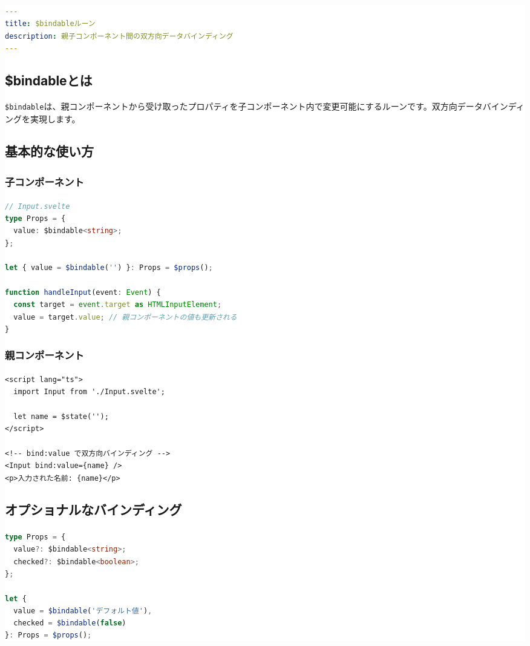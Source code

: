 ```yaml
---
title: $bindableルーン
description: 親子コンポーネント間の双方向データバインディング
---
```


## $bindableとは

`$bindable`は、親コンポーネントから受け取ったプロパティを子コンポーネント内で変更可能にするルーンです。双方向データバインディングを実現します。

## 基本的な使い方

### 子コンポーネント

```typescript
// Input.svelte
type Props = {
  value: $bindable<string>;
};

let { value = $bindable('') }: Props = $props();

function handleInput(event: Event) {
  const target = event.target as HTMLInputElement;
  value = target.value; // 親コンポーネントの値も更新される
}
```

### 親コンポーネント

```svelte
<script lang="ts">
  import Input from './Input.svelte';
  
  let name = $state('');
</script>

<!-- bind:value で双方向バインディング -->
<Input bind:value={name} />
<p>入力された名前: {name}</p>
```

## オプショナルなバインディング

```typescript
type Props = {
  value?: $bindable<string>;
  checked?: $bindable<boolean>;
};

let { 
  value = $bindable('デフォルト値'),
  checked = $bindable(false)
}: Props = $props();
```
